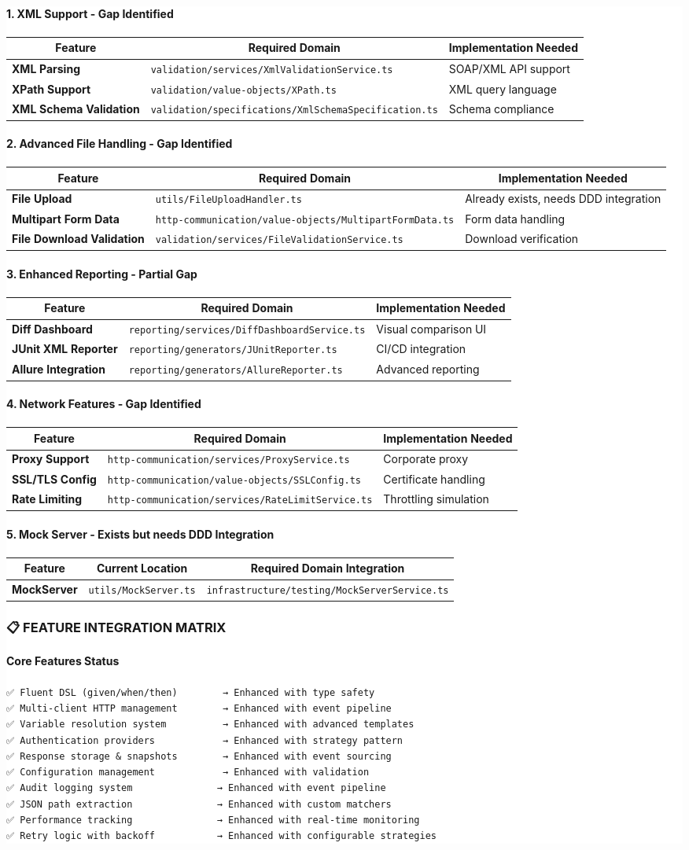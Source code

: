 #### 1. **XML Support** - Gap Identified
| Feature | Required Domain | Implementation Needed |
|---------|-----------------|----------------------|
| **XML Parsing** | `validation/services/XmlValidationService.ts` | SOAP/XML API support |
| **XPath Support** | `validation/value-objects/XPath.ts` | XML query language |
| **XML Schema Validation** | `validation/specifications/XmlSchemaSpecification.ts` | Schema compliance |

#### 2. **Advanced File Handling** - Gap Identified
| Feature | Required Domain | Implementation Needed |
|---------|-----------------|----------------------|
| **File Upload** | `utils/FileUploadHandler.ts` | Already exists, needs DDD integration |
| **Multipart Form Data** | `http-communication/value-objects/MultipartFormData.ts` | Form data handling |
| **File Download Validation** | `validation/services/FileValidationService.ts` | Download verification |

#### 3. **Enhanced Reporting** - Partial Gap
| Feature | Required Domain | Implementation Needed |
|---------|-----------------|----------------------|
| **Diff Dashboard** | `reporting/services/DiffDashboardService.ts` | Visual comparison UI |
| **JUnit XML Reporter** | `reporting/generators/JUnitReporter.ts` | CI/CD integration |
| **Allure Integration** | `reporting/generators/AllureReporter.ts` | Advanced reporting |

#### 4. **Network Features** - Gap Identified
| Feature | Required Domain | Implementation Needed |
|---------|-----------------|----------------------|
| **Proxy Support** | `http-communication/services/ProxyService.ts` | Corporate proxy |
| **SSL/TLS Config** | `http-communication/value-objects/SSLConfig.ts` | Certificate handling |
| **Rate Limiting** | `http-communication/services/RateLimitService.ts` | Throttling simulation |

#### 5. **Mock Server** - Exists but needs DDD Integration
| Feature | Current Location | Required Domain Integration |
|---------|------------------|----------------------------|
| **MockServer** | `utils/MockServer.ts` | `infrastructure/testing/MockServerService.ts` |

### 📋 **FEATURE INTEGRATION MATRIX**

#### Core Features Status
```
✅ Fluent DSL (given/when/then)        → Enhanced with type safety
✅ Multi-client HTTP management        → Enhanced with event pipeline  
✅ Variable resolution system          → Enhanced with advanced templates
✅ Authentication providers            → Enhanced with strategy pattern
✅ Response storage & snapshots        → Enhanced with event sourcing
✅ Configuration management            → Enhanced with validation
✅ Audit logging system               → Enhanced with event pipeline
✅ JSON path extraction               → Enhanced with custom matchers
✅ Performance tracking               → Enhanced with real-time monitoring
✅ Retry logic with backoff           → Enhanced with configurable strategies
```
